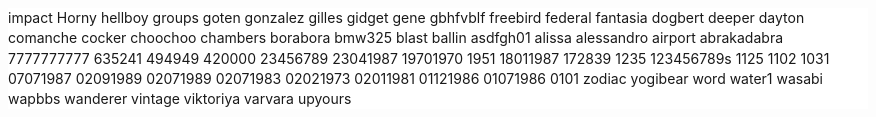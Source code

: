 impact
Horny
hellboy
groups
goten
gonzalez
gilles
gidget
gene
gbhfvblf
freebird
federal
fantasia
dogbert
deeper
dayton
comanche
cocker
choochoo
chambers
borabora
bmw325
blast
ballin
asdfgh01
alissa
alessandro
airport
abrakadabra
7777777777
635241
494949
420000
23456789
23041987
19701970
1951
18011987
172839
1235
123456789s
1125
1102
1031
07071987
02091989
02071989
02071983
02021973
02011981
01121986
01071986
0101
zodiac
yogibear
word
water1
wasabi
wapbbs
wanderer
vintage
viktoriya
varvara
upyours